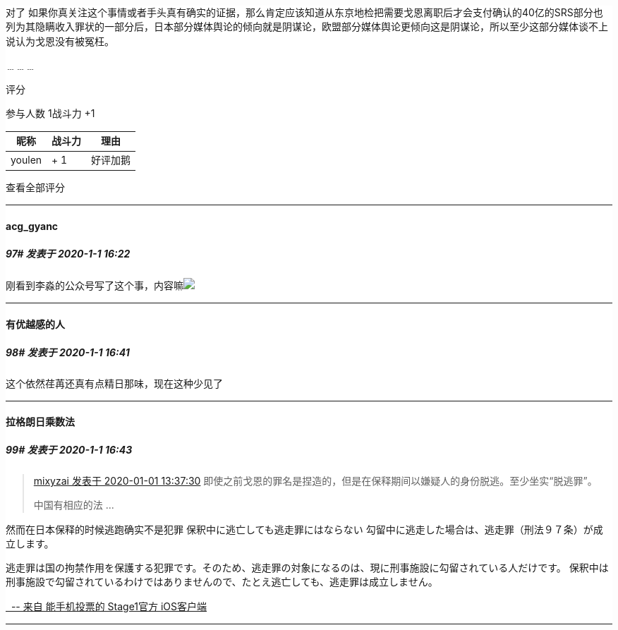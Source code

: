 
对了 如果你真关注这个事情或者手头真有确实的证据，那么肯定应该知道从东京地检把需要戈恩离职后才会支付确认的40亿的SRS部分也列为其隐瞒收入罪状的一部分后，日本部分媒体舆论的倾向就是阴谋论，欧盟部分媒体舆论更倾向这是阴谋论，所以至少这部分媒体谈不上说认为戈恩没有被冤枉。


﹍﹍﹍

评分


 参与人数 1战斗力 +1

|昵称|战斗力|理由|
|----|---|---|
| youlen| + 1|好评加鹅|


查看全部评分


-----

####  acg_gyanc  
##### 97#       发表于 2020-1-1 16:22


刚看到李淼的公众号写了这个事，内容嘛<img src="https://static.saraba1st.com/image/smiley/face2017/037.png" referrerpolicy="no-referrer">


-----

####  有优越感的人  
##### 98#       发表于 2020-1-1 16:41


这个依然荏苒还真有点精日那味，现在这种少见了


-----

####  拉格朗日乘数法  
##### 99#       发表于 2020-1-1 16:43


<blockquote><a href="httphttps://bbs.saraba1st.com/2b/forum.php?mod=redirect&amp;goto=findpost&amp;pid=46053893&amp;ptid=1906893" target="_blank">mixyzai 发表于 2020-01-01 13:37:30</a>
即使之前戈恩的罪名是捏造的，但是在保释期间以嫌疑人的身份脱逃。至少坐实“脱逃罪”。


中国有相应的法 ...</blockquote>然而在日本保释的时候逃跑确实不是犯罪
保釈中に逃亡しても逃走罪にはならない 
勾留中に逃走した場合は、逃走罪（刑法９７条）が成立します。 

逃走罪は国の拘禁作用を保護する犯罪です。そのため、逃走罪の対象になるのは、現に刑事施設に勾留されている人だけです。 
保釈中は刑事施設で勾留されているわけではありませんので、たとえ逃亡しても、逃走罪は成立しません。

[  -- 来自 能手机投票的 Stage1官方 iOS客户端](https://itunes.apple.com/fi/app/saraba1st/id1221237470?mt=8)


-----
